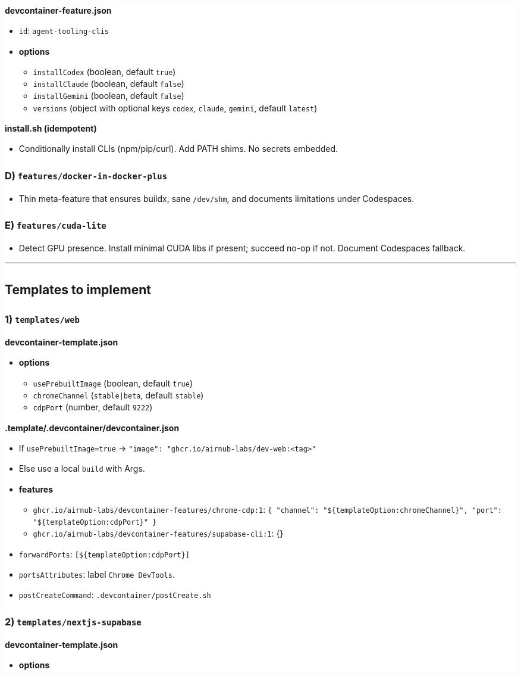 **devcontainer-feature.json**

* `id`: `agent-tooling-clis`
* **options**

  * `installCodex` (boolean, default `true`)
  * `installClaude` (boolean, default `false`)
  * `installGemini` (boolean, default `false`)
  * `versions` (object with optional keys `codex`, `claude`, `gemini`, default `latest`)

**install.sh (idempotent)**

* Conditionally install CLIs (npm/pip/curl). Add PATH shims. No secrets embedded.

### D) `features/docker-in-docker-plus`

* Thin meta-feature that ensures buildx, sane `/dev/shm`, and documents limitations under Codespaces.

### E) `features/cuda-lite`

* Detect GPU presence. Install minimal CUDA libs if present; succeed no-op if not. Document Codespaces fallback.

---

## Templates to implement

### 1) `templates/web`

**devcontainer-template.json**

* **options**

  * `usePrebuiltImage` (boolean, default `true`)
  * `chromeChannel` (`stable|beta`, default `stable`)
  * `cdpPort` (number, default `9222`)

**.template/.devcontainer/devcontainer.json**

* If `usePrebuiltImage=true` → `"image": "ghcr.io/airnub-labs/dev-web:<tag>"`
* Else use a local `build` with Args.
* **features**

  * `ghcr.io/airnub-labs/devcontainer-features/chrome-cdp:1`: `{ "channel": "${templateOption:chromeChannel}", "port": "${templateOption:cdpPort}" }`
  * `ghcr.io/airnub-labs/devcontainer-features/supabase-cli:1`: {}
* `forwardPorts`: `[${templateOption:cdpPort}]`
* `portsAttributes`: label `Chrome DevTools`.
* `postCreateCommand`: `.devcontainer/postCreate.sh`

### 2) `templates/nextjs-supabase`

**devcontainer-template.json**

* **options**
